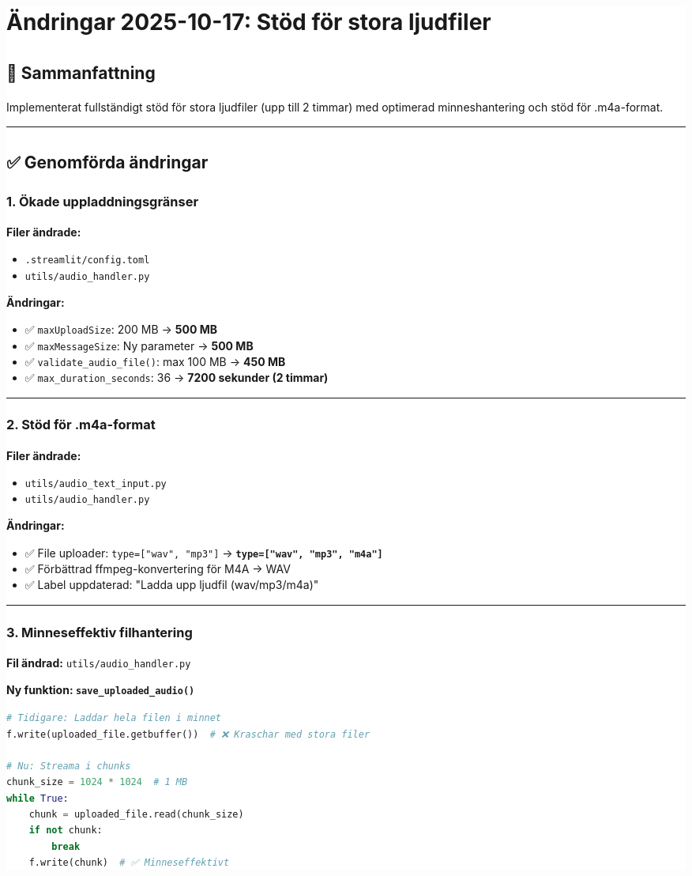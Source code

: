 # Ändringar 2025-10-17: Stöd för stora ljudfiler

## 🎯 Sammanfattning

Implementerat fullständigt stöd för stora ljudfiler (upp till 2 timmar) med optimerad minneshantering och stöd för .m4a-format.

---

## ✅ Genomförda ändringar

### 1. Ökade uppladdningsgränser

**Filer ändrade:**
- `.streamlit/config.toml`
- `utils/audio_handler.py`

**Ändringar:**
- ✅ `maxUploadSize`: 200 MB → **500 MB**
- ✅ `maxMessageSize`: Ny parameter → **500 MB**
- ✅ `validate_audio_file()`: max 100 MB → **450 MB**
- ✅ `max_duration_seconds`: 36 → **7200 sekunder (2 timmar)**

---

### 2. Stöd för .m4a-format

**Filer ändrade:**
- `utils/audio_text_input.py`
- `utils/audio_handler.py`

**Ändringar:**
- ✅ File uploader: `type=["wav", "mp3"]` → **`type=["wav", "mp3", "m4a"]`**
- ✅ Förbättrad ffmpeg-konvertering för M4A → WAV
- ✅ Label uppdaterad: "Ladda upp ljudfil (wav/mp3/m4a)"

---

### 3. Minneseffektiv filhantering

**Fil ändrad:** `utils/audio_handler.py`

**Ny funktion: `save_uploaded_audio()`**
```python
# Tidigare: Laddar hela filen i minnet
f.write(uploaded_file.getbuffer())  # ❌ Kraschar med stora filer

# Nu: Streama i chunks
chunk_size = 1024 * 1024  # 1 MB
while True:
    chunk = uploaded_file.read(chunk_size)
    if not chunk:
        break
    f.write(chunk)  # ✅ Minneseffektivt
```
